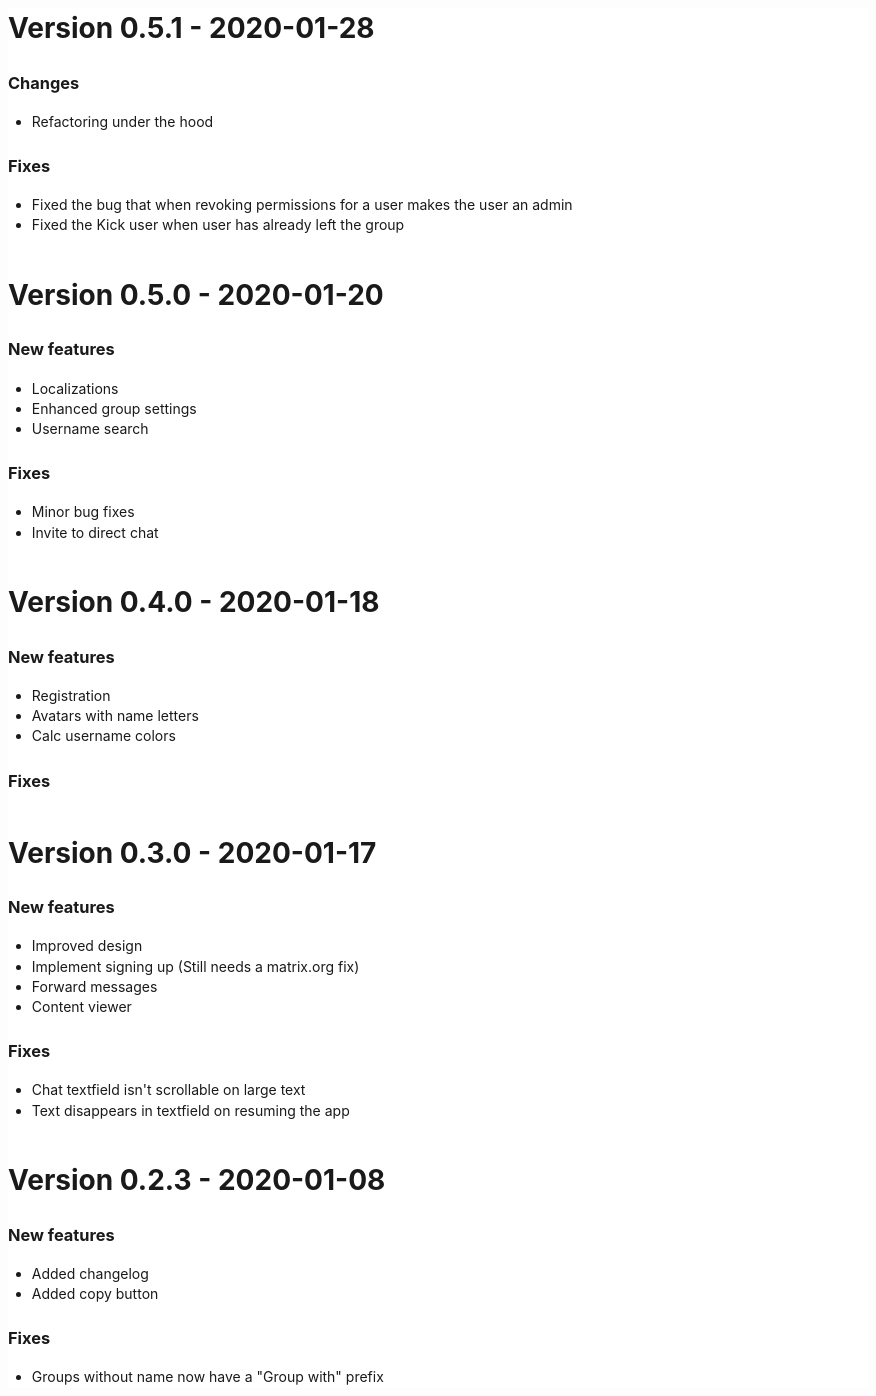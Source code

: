 # Version 0.5.1 - 2020-01-28
### Changes
- Refactoring under the hood
### Fixes
- Fixed the bug that when revoking permissions for a user makes the user an admin
- Fixed the Kick user when user has already left the group

# Version 0.5.0 - 2020-01-20
### New features
- Localizations
- Enhanced group settings
- Username search
### Fixes
- Minor bug fixes
- Invite to direct chat

# Version 0.4.0 - 2020-01-18
### New features
- Registration
- Avatars with name letters
- Calc username colors
### Fixes

# Version 0.3.0 - 2020-01-17
### New features
- Improved design
- Implement signing up (Still needs a matrix.org fix)
- Forward messages
- Content viewer
### Fixes
- Chat textfield isn't scrollable on large text
- Text disappears in textfield on resuming the app

# Version 0.2.3 - 2020-01-08
### New features
- Added changelog
- Added copy button
### Fixes
- Groups without name now have a "Group with" prefix
